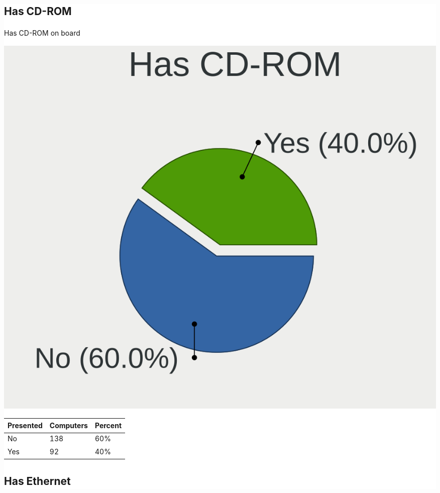 Has CD-ROM
----------

Has CD-ROM on board

![Has CD-ROM](./images/pie_chart/node_has_cdrom.svg)


| Presented | Computers | Percent |
|-----------|-----------|---------|
| No        | 138       | 60%     |
| Yes       | 92        | 40%     |

Has Ethernet
------------
